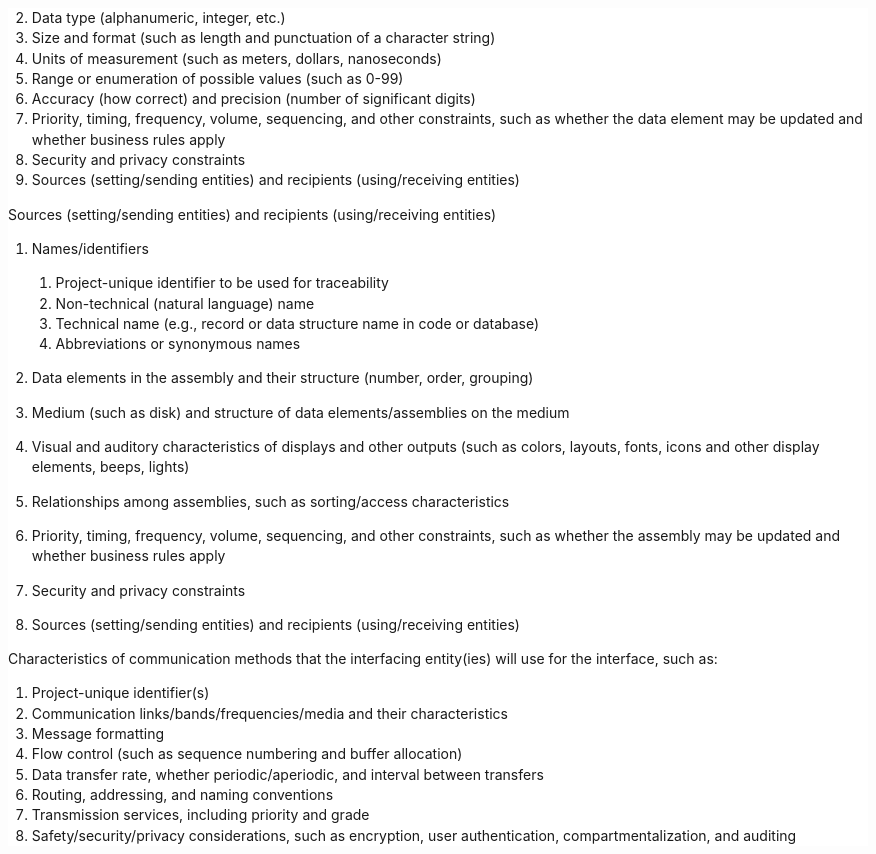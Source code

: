 2.  Data type (alphanumeric, integer, etc.)
3.  Size and format (such as length and punctuation of a character
    string)
4.  Units of measurement (such as meters, dollars, nanoseconds)
5.  Range or enumeration of possible values (such as 0-99)
6.  Accuracy (how correct) and precision (number of significant
    digits)
7.  Priority, timing, frequency, volume, sequencing, and other
    constraints, such as whether the data element may be updated and
    whether business rules apply
8.  Security and privacy constraints
9.  Sources (setting/sending entities) and recipients
    (using/receiving entities)

Sources (setting/sending entities) and recipients (using/receiving
entities)
1.  Names/identifiers
    1.  Project-unique identifier to be used for traceability
    2.  Non-technical (natural language) name
    3.  Technical name (e.g., record or data structure name in code or
        database)
    4.  Abbreviations or synonymous names

2.  Data elements in the assembly and their structure (number,
    order, grouping)
3.  Medium (such as disk) and structure of data elements/assemblies
    on the medium
4.  Visual and auditory characteristics of displays and other
    outputs (such as colors, layouts, fonts, icons and other display
    elements, beeps, lights)
5.  Relationships among assemblies, such as sorting/access
    characteristics
6.  Priority, timing, frequency, volume, sequencing, and other
    constraints, such as whether the assembly may be updated and
    whether business rules apply
7.  Security and privacy constraints
8.  Sources (setting/sending entities) and recipients
    (using/receiving entities)

Characteristics of communication methods that the interfacing
entity(ies) will use for the interface, such as:
1.  Project-unique identifier(s)
2.  Communication links/bands/frequencies/media and their
    characteristics
3.  Message formatting
4.  Flow control (such as sequence numbering and buffer allocation)
5.  Data transfer rate, whether periodic/aperiodic, and interval
    between transfers
6.  Routing, addressing, and naming conventions
7.  Transmission services, including priority and grade
8.  Safety/security/privacy considerations, such as encryption,
    user authentication, compartmentalization, and auditing
